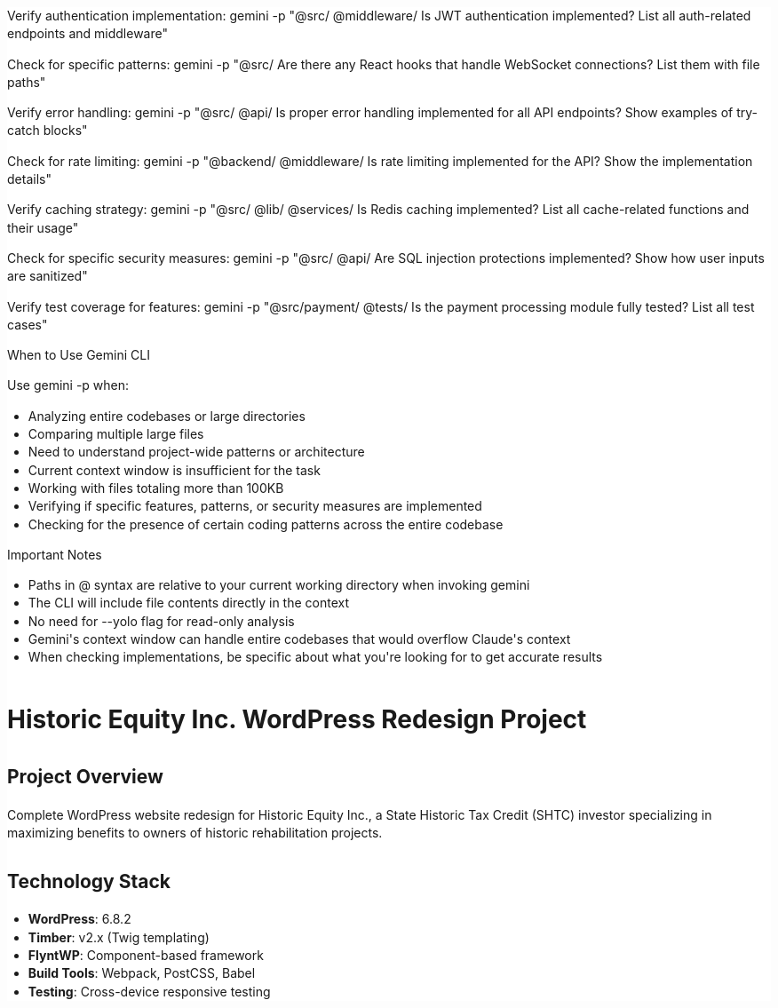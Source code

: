 Verify authentication implementation:
gemini -p "@src/ @middleware/ Is JWT authentication implemented? List all auth-related endpoints and middleware"

Check for specific patterns:
gemini -p "@src/ Are there any React hooks that handle WebSocket connections? List them with file paths"

Verify error handling:
gemini -p "@src/ @api/ Is proper error handling implemented for all API endpoints? Show examples of try-catch blocks"

Check for rate limiting:
gemini -p "@backend/ @middleware/ Is rate limiting implemented for the API? Show the implementation details"

Verify caching strategy:
gemini -p "@src/ @lib/ @services/ Is Redis caching implemented? List all cache-related functions and their usage"

Check for specific security measures:
gemini -p "@src/ @api/ Are SQL injection protections implemented? Show how user inputs are sanitized"

Verify test coverage for features:
gemini -p "@src/payment/ @tests/ Is the payment processing module fully tested? List all test cases"

When to Use Gemini CLI

Use gemini -p when:
- Analyzing entire codebases or large directories
- Comparing multiple large files
- Need to understand project-wide patterns or architecture
- Current context window is insufficient for the task
- Working with files totaling more than 100KB
- Verifying if specific features, patterns, or security measures are implemented
- Checking for the presence of certain coding patterns across the entire codebase

Important Notes

- Paths in @ syntax are relative to your current working directory when invoking gemini
- The CLI will include file contents directly in the context
- No need for --yolo flag for read-only analysis
- Gemini's context window can handle entire codebases that would overflow Claude's context
- When checking implementations, be specific about what you're looking for to get accurate results

# Historic Equity Inc. WordPress Redesign Project

## Project Overview
Complete WordPress website redesign for Historic Equity Inc., a State Historic Tax Credit (SHTC) investor specializing in maximizing benefits to owners of historic rehabilitation projects.

## Technology Stack
- **WordPress**: 6.8.2
- **Timber**: v2.x (Twig templating)
- **FlyntWP**: Component-based framework
- **Build Tools**: Webpack, PostCSS, Babel
- **Testing**: Cross-device responsive testing

